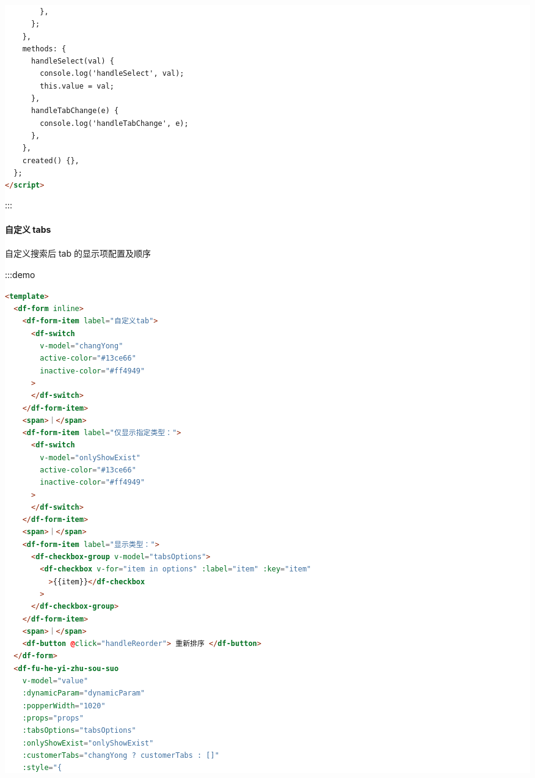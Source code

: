 ```html
        },
      };
    },
    methods: {
      handleSelect(val) {
        console.log('handleSelect', val);
        this.value = val;
      },
      handleTabChange(e) {
        console.log('handleTabChange', e);
      },
    },
    created() {},
  };
</script>
```

:::

#### 自定义 tabs

自定义搜索后 tab 的显示项配置及顺序

:::demo

```html
<template>
  <df-form inline>
    <df-form-item label="自定义tab">
      <df-switch
        v-model="changYong"
        active-color="#13ce66"
        inactive-color="#ff4949"
      >
      </df-switch>
    </df-form-item>
    <span>｜</span>
    <df-form-item label="仅显示指定类型：">
      <df-switch
        v-model="onlyShowExist"
        active-color="#13ce66"
        inactive-color="#ff4949"
      >
      </df-switch>
    </df-form-item>
    <span>｜</span>
    <df-form-item label="显示类型：">
      <df-checkbox-group v-model="tabsOptions">
        <df-checkbox v-for="item in options" :label="item" :key="item"
          >{{item}}</df-checkbox
        >
      </df-checkbox-group>
    </df-form-item>
    <span>｜</span>
    <df-button @click="handleReorder"> 重新排序 </df-button>
  </df-form>
  <df-fu-he-yi-zhu-sou-suo
    v-model="value"
    :dynamicParam="dynamicParam"
    :popperWidth="1020"
    :props="props"
    :tabsOptions="tabsOptions"
    :onlyShowExist="onlyShowExist"
    :customerTabs="changYong ? customerTabs : []"
    :style="{
```